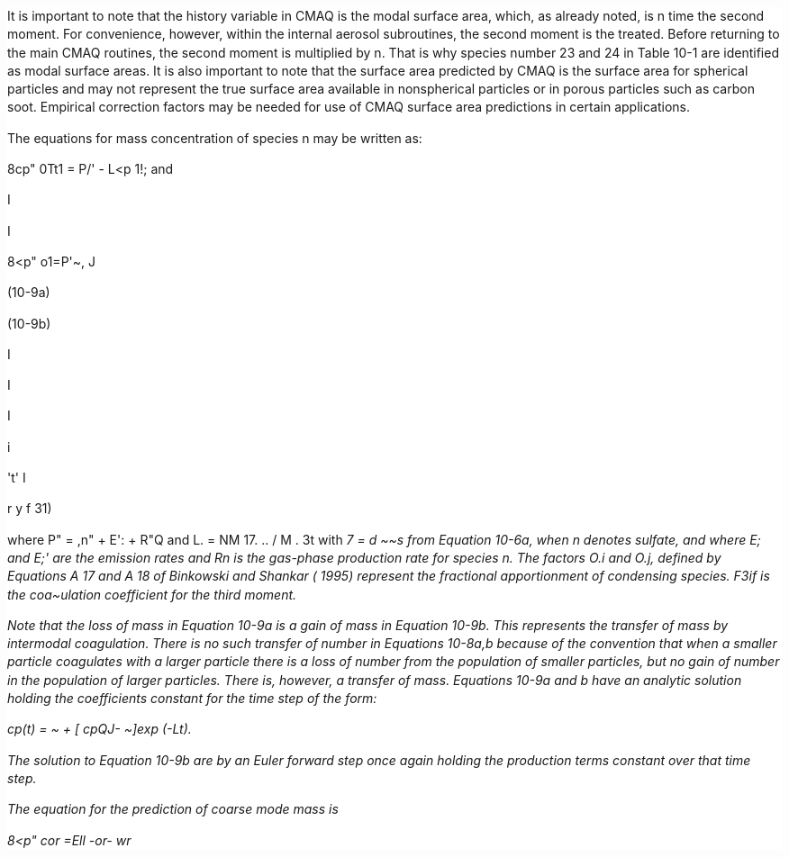 It is important to note that the history variable in CMAQ is the modal surface area, which, as 
already noted, is n time the second moment. For convenience, however, within the internal 
aerosol subroutines, the second moment is the treated. Before returning to the main CMAQ 
routines, the second moment is multiplied by n.  That is why species number 23  and 24 in Table 
10-1  are identified as modal surface areas. It is also important to note that the surface area 
predicted by CMAQ is the surface area for spherical particles and may not represent the true 
surface area available in nonspherical particles or in porous particles such as carbon soot. 
Empirical correction factors may be needed for use of CMAQ surface area predictions in certain 
applications. 

The equations for mass concentration of species n may be written as: 

8cp" 
0Tt1  = P/'  - L<p 1!; and 

I 

I 

8<p" 
o1=P'~, J 

(10-9a) 

(10-9b) 

I 

I 

I 

i 

't' I 

r y  f  31) 

where  P"  =  ,n" + E':  + R"Q  and  L.  =  NM 17.  .. /  M  . 
3t 
with  <i>7  =  d ~~s from Equation 10-6a, when n denotes sulfate, and where  E; and  E;' are the 
emission rates and Rn is the gas-phase production rate for species n.  The factors O.i and O.j, 
defined by Equations A 17 and A 18 of Binkowski and Shankar ( 1995) represent the fractional 
apportionment of condensing species.  F3if is the coa~ulation coefficient for the third moment. 

Note that the loss of mass in Equation 10-9a is a gain of mass in Equation 10-9b.  This represents 
the transfer of mass by intermodal coagulation.  There is no such transfer of number in Equations 
10-8a,b because of the convention that when a smaller particle coagulates with a larger particle 
there is a loss of number from the population of smaller particles, but no gain of number in the 
population of larger particles.  There is, however, a transfer of mass.  Equations 10-9a and b have 
an analytic solution holding the coefficients constant for the time step of the form: 

cp(t)  = ~ + [ cpQJ- ~]exp (-Lt). 

The solution to Equation 10-9b are by an Euler forward step once again holding the production 
terms constant over that time step. 

The equation for the prediction of coarse mode mass is 

8<p" cor  =Ell 
-or-
wr 
